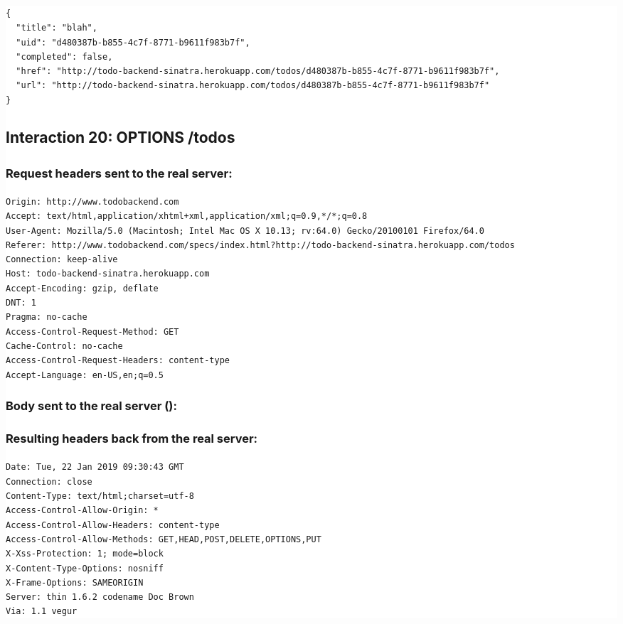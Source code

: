 ```
{
  "title": "blah",
  "uid": "d480387b-b855-4c7f-8771-b9611f983b7f",
  "completed": false,
  "href": "http://todo-backend-sinatra.herokuapp.com/todos/d480387b-b855-4c7f-8771-b9611f983b7f",
  "url": "http://todo-backend-sinatra.herokuapp.com/todos/d480387b-b855-4c7f-8771-b9611f983b7f"
}
```

## Interaction 20: OPTIONS /todos

### Request headers sent to the real server:

```
Origin: http://www.todobackend.com
Accept: text/html,application/xhtml+xml,application/xml;q=0.9,*/*;q=0.8
User-Agent: Mozilla/5.0 (Macintosh; Intel Mac OS X 10.13; rv:64.0) Gecko/20100101 Firefox/64.0
Referer: http://www.todobackend.com/specs/index.html?http://todo-backend-sinatra.herokuapp.com/todos
Connection: keep-alive
Host: todo-backend-sinatra.herokuapp.com
Accept-Encoding: gzip, deflate
DNT: 1
Pragma: no-cache
Access-Control-Request-Method: GET
Cache-Control: no-cache
Access-Control-Request-Headers: content-type
Accept-Language: en-US,en;q=0.5
```

### Body sent to the real server ():

```

```

### Resulting headers back from the real server:

```
Date: Tue, 22 Jan 2019 09:30:43 GMT
Connection: close
Content-Type: text/html;charset=utf-8
Access-Control-Allow-Origin: *
Access-Control-Allow-Headers: content-type
Access-Control-Allow-Methods: GET,HEAD,POST,DELETE,OPTIONS,PUT
X-Xss-Protection: 1; mode=block
X-Content-Type-Options: nosniff
X-Frame-Options: SAMEORIGIN
Server: thin 1.6.2 codename Doc Brown
Via: 1.1 vegur
```
